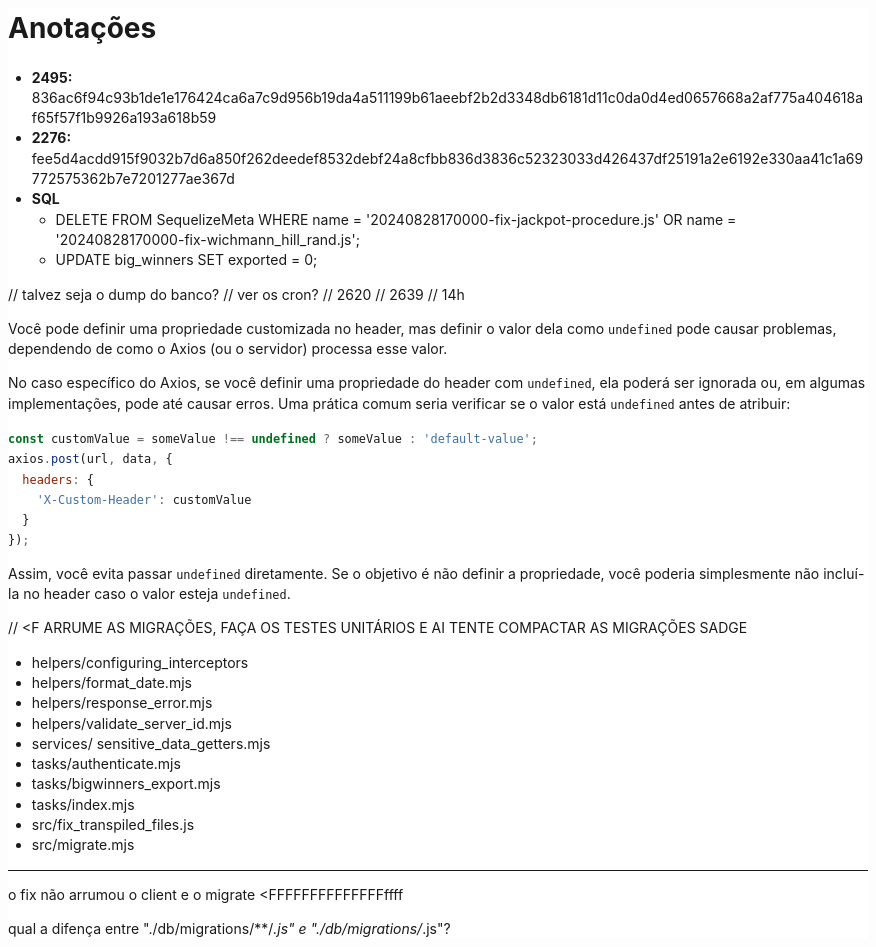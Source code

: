 # Anotações

- **2495:** 836ac6f94c93b1de1e176424ca6a7c9d956b19da4a511199b61aeebf2b2d3348db6181d11c0da0d4ed0657668a2af775a404618af65f57f1b9926a193a618b59
- **2276:** fee5d4acdd915f9032b7d6a850f262deedef8532debf24a8cfbb836d3836c52323033d426437df25191a2e6192e330aa41c1a69772575362b7e7201277ae367d
- **SQL**
    + DELETE FROM SequelizeMeta WHERE name = '20240828170000-fix-jackpot-procedure.js' OR name = '20240828170000-fix-wichmann_hill_rand.js';
    + UPDATE big_winners SET exported = 0;

// talvez seja o dump do banco?
// ver os cron?
// 2620
// 2639
// 14h

Você pode definir uma propriedade customizada no header, mas definir o valor dela como `undefined` pode causar problemas, dependendo de como o Axios (ou o servidor) processa esse valor.

No caso específico do Axios, se você definir uma propriedade do header com `undefined`, ela poderá ser ignorada ou, em algumas implementações, pode até causar erros. Uma prática comum seria verificar se o valor está `undefined` antes de atribuir:

```javascript
const customValue = someValue !== undefined ? someValue : 'default-value';
axios.post(url, data, {
  headers: {
    'X-Custom-Header': customValue
  }
});
```

Assim, você evita passar `undefined` diretamente. Se o objetivo é não definir a propriedade, você poderia simplesmente não incluí-la no header caso o valor esteja `undefined`.

// <F ARRUME AS MIGRAÇÕES, FAÇA OS TESTES UNITÁRIOS E AI TENTE COMPACTAR AS MIGRAÇÕES SADGE

- helpers/configuring_interceptors
- helpers/format_date.mjs
- helpers/response_error.mjs
- helpers/validate_server_id.mjs
- services/ sensitive_data_getters.mjs
- tasks/authenticate.mjs
- tasks/bigwinners_export.mjs
- tasks/index.mjs
- src/fix_transpiled_files.js
- src/migrate.mjs

---

o fix não arrumou o client e o migrate <FFFFFFFFFFFFFFffff

qual a difença entre "./db/migrations/**/*.js" e "./db/migrations/*.js"?
